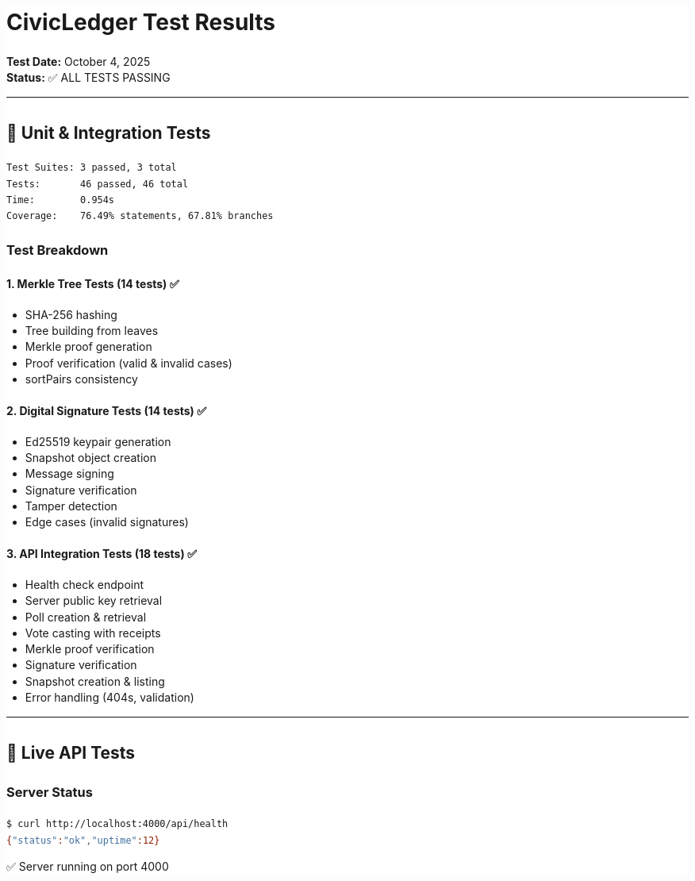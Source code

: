 # CivicLedger Test Results

**Test Date:** October 4, 2025  
**Status:** ✅ ALL TESTS PASSING

---

## 🧪 Unit & Integration Tests

```
Test Suites: 3 passed, 3 total
Tests:       46 passed, 46 total
Time:        0.954s
Coverage:    76.49% statements, 67.81% branches
```

### Test Breakdown

#### 1. Merkle Tree Tests (14 tests) ✅
- SHA-256 hashing
- Tree building from leaves
- Merkle proof generation
- Proof verification (valid & invalid cases)
- sortPairs consistency

#### 2. Digital Signature Tests (14 tests) ✅
- Ed25519 keypair generation
- Snapshot object creation
- Message signing
- Signature verification
- Tamper detection
- Edge cases (invalid signatures)

#### 3. API Integration Tests (18 tests) ✅
- Health check endpoint
- Server public key retrieval
- Poll creation & retrieval
- Vote casting with receipts
- Merkle proof verification
- Signature verification
- Snapshot creation & listing
- Error handling (404s, validation)

---

## 🚀 Live API Tests

### Server Status
```bash
$ curl http://localhost:4000/api/health
{"status":"ok","uptime":12}
```
✅ Server running on port 4000
